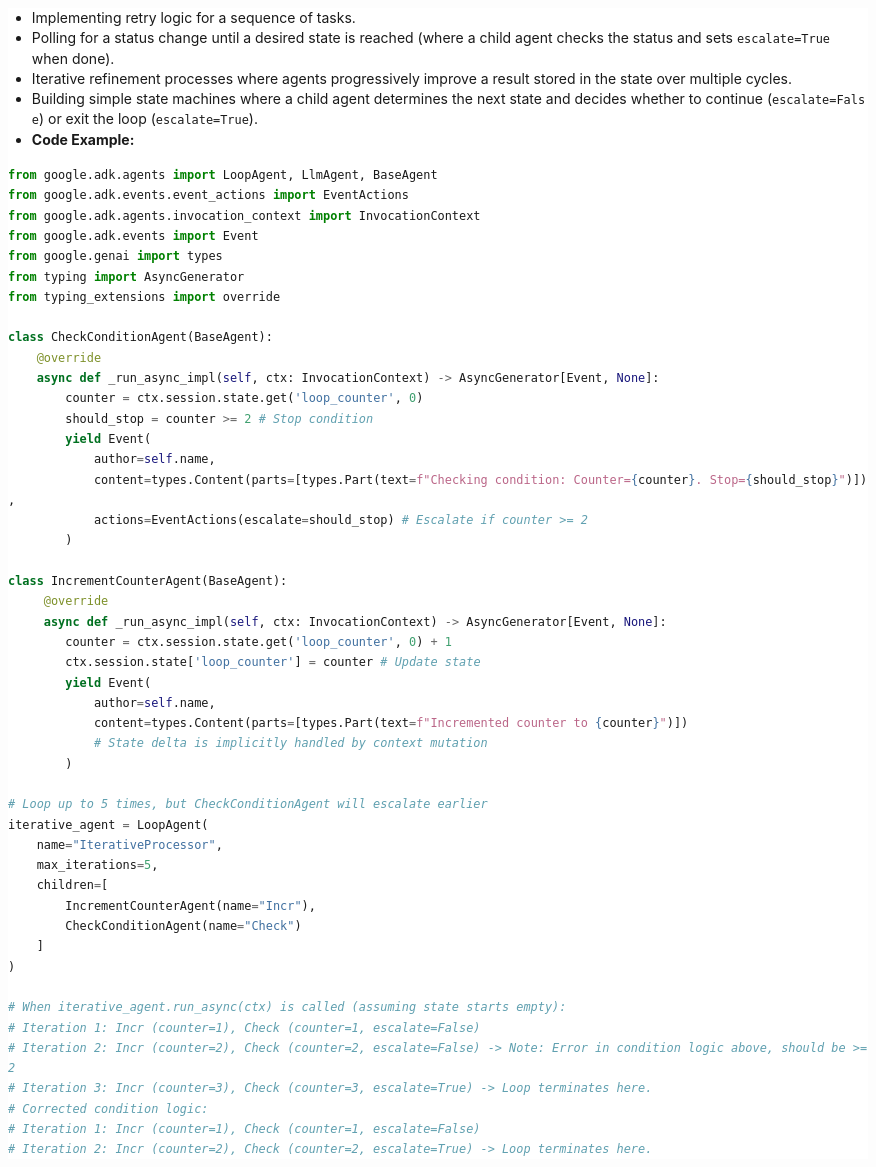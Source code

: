   * Implementing retry logic for a sequence of tasks.
  * Polling for a status change until a desired state is reached (where a child agent checks the status and sets `escalate=True` when done).
  * Iterative refinement processes where agents progressively improve a result stored in the state over multiple cycles.
  * Building simple state machines where a child agent determines the next state and decides whether to continue (`escalate=False`) or exit the loop (`escalate=True`).
* **Code Example:**

```py
from google.adk.agents import LoopAgent, LlmAgent, BaseAgent
from google.adk.events.event_actions import EventActions
from google.adk.agents.invocation_context import InvocationContext
from google.adk.events import Event
from google.genai import types
from typing import AsyncGenerator
from typing_extensions import override

class CheckConditionAgent(BaseAgent):
    @override
    async def _run_async_impl(self, ctx: InvocationContext) -> AsyncGenerator[Event, None]:
        counter = ctx.session.state.get('loop_counter', 0)
        should_stop = counter >= 2 # Stop condition
        yield Event(
            author=self.name,
            content=types.Content(parts=[types.Part(text=f"Checking condition: Counter={counter}. Stop={should_stop}")]) ,
            actions=EventActions(escalate=should_stop) # Escalate if counter >= 2
        )

class IncrementCounterAgent(BaseAgent):
     @override
     async def _run_async_impl(self, ctx: InvocationContext) -> AsyncGenerator[Event, None]:
        counter = ctx.session.state.get('loop_counter', 0) + 1
        ctx.session.state['loop_counter'] = counter # Update state
        yield Event(
            author=self.name,
            content=types.Content(parts=[types.Part(text=f"Incremented counter to {counter}")])
            # State delta is implicitly handled by context mutation
        )

# Loop up to 5 times, but CheckConditionAgent will escalate earlier
iterative_agent = LoopAgent(
    name="IterativeProcessor",
    max_iterations=5,
    children=[
        IncrementCounterAgent(name="Incr"),
        CheckConditionAgent(name="Check")
    ]
)

# When iterative_agent.run_async(ctx) is called (assuming state starts empty):
# Iteration 1: Incr (counter=1), Check (counter=1, escalate=False)
# Iteration 2: Incr (counter=2), Check (counter=2, escalate=False) -> Note: Error in condition logic above, should be >= 2
# Iteration 3: Incr (counter=3), Check (counter=3, escalate=True) -> Loop terminates here.
# Corrected condition logic:
# Iteration 1: Incr (counter=1), Check (counter=1, escalate=False)
# Iteration 2: Incr (counter=2), Check (counter=2, escalate=True) -> Loop terminates here.
```
